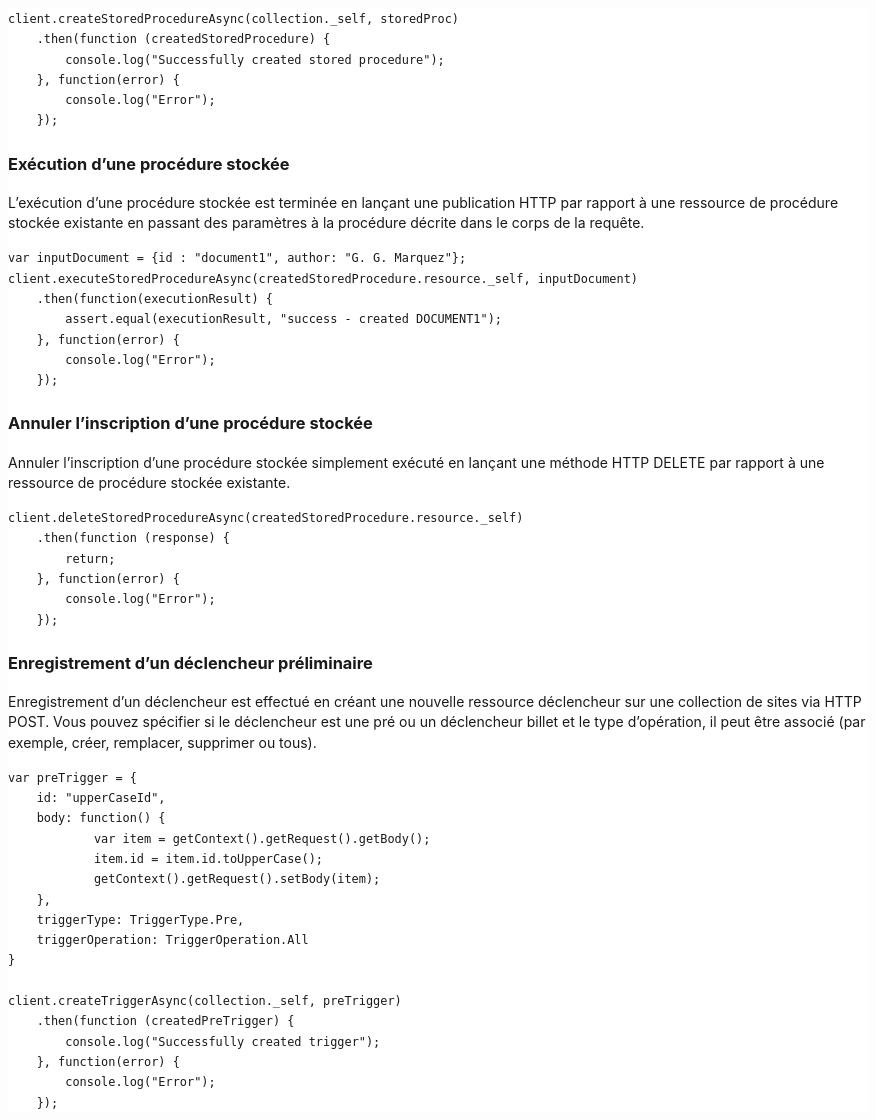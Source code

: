    client.createStoredProcedureAsync(collection._self, storedProc)
        .then(function (createdStoredProcedure) {
            console.log("Successfully created stored procedure");
        }, function(error) {
            console.log("Error");
        });

### <a name="executing-a-stored-procedure"></a>Exécution d’une procédure stockée
L’exécution d’une procédure stockée est terminée en lançant une publication HTTP par rapport à une ressource de procédure stockée existante en passant des paramètres à la procédure décrite dans le corps de la requête.

    var inputDocument = {id : "document1", author: "G. G. Marquez"};
    client.executeStoredProcedureAsync(createdStoredProcedure.resource._self, inputDocument)
        .then(function(executionResult) {
            assert.equal(executionResult, "success - created DOCUMENT1");
        }, function(error) {
            console.log("Error");
        });

### <a name="unregistering-a-stored-procedure"></a>Annuler l’inscription d’une procédure stockée
Annuler l’inscription d’une procédure stockée simplement exécuté en lançant une méthode HTTP DELETE par rapport à une ressource de procédure stockée existante.   

    client.deleteStoredProcedureAsync(createdStoredProcedure.resource._self)
        .then(function (response) {
            return;
        }, function(error) {
            console.log("Error");
        });


### <a name="registering-a-pre-trigger"></a>Enregistrement d’un déclencheur préliminaire
Enregistrement d’un déclencheur est effectué en créant une nouvelle ressource déclencheur sur une collection de sites via HTTP POST. Vous pouvez spécifier si le déclencheur est une pré ou un déclencheur billet et le type d’opération, il peut être associé (par exemple, créer, remplacer, supprimer ou tous).   

    var preTrigger = {
        id: "upperCaseId",
        body: function() {
                var item = getContext().getRequest().getBody();
                item.id = item.id.toUpperCase();
                getContext().getRequest().setBody(item);
        },
        triggerType: TriggerType.Pre,
        triggerOperation: TriggerOperation.All
    }
    
    client.createTriggerAsync(collection._self, preTrigger)
        .then(function (createdPreTrigger) {
            console.log("Successfully created trigger");
        }, function(error) {
            console.log("Error");
        });
